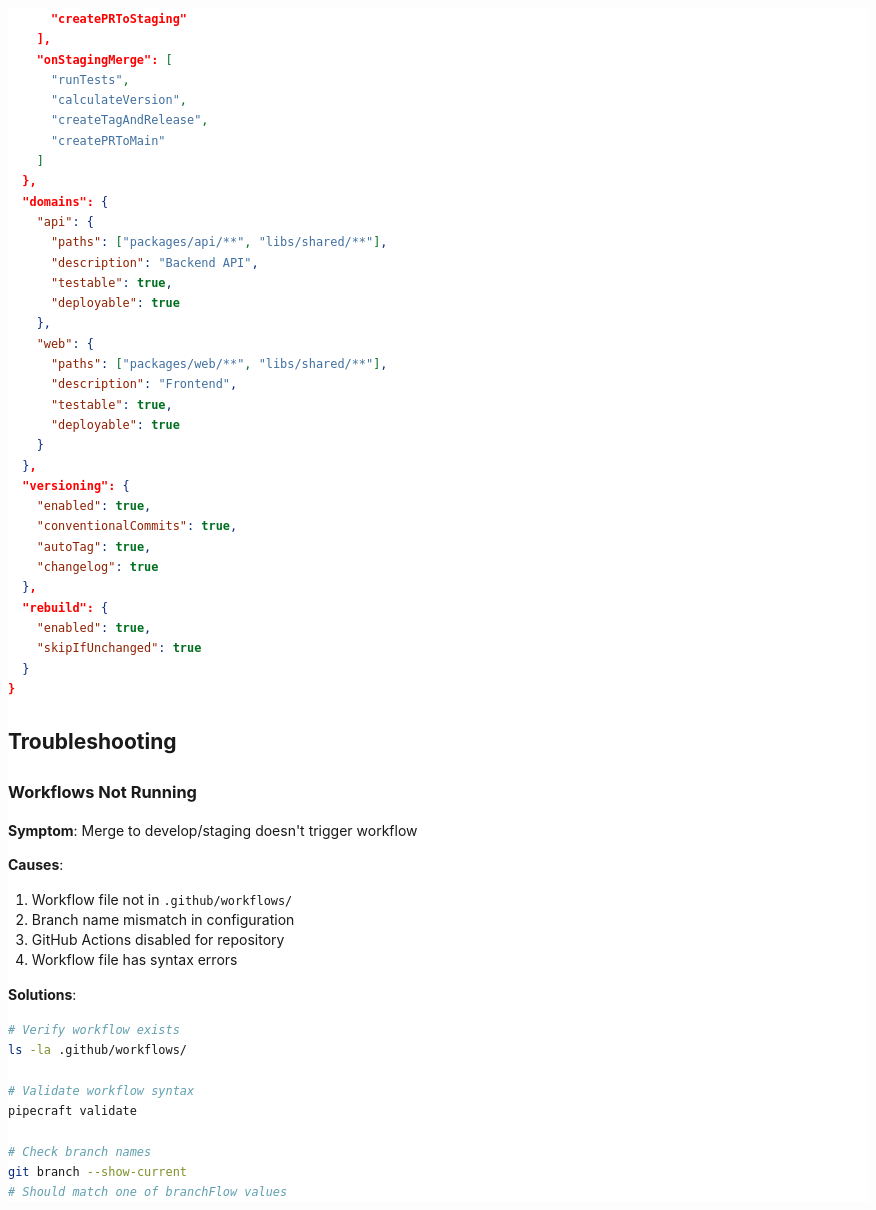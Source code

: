 ```json
      "createPRToStaging"
    ],
    "onStagingMerge": [
      "runTests",
      "calculateVersion",
      "createTagAndRelease",
      "createPRToMain"
    ]
  },
  "domains": {
    "api": {
      "paths": ["packages/api/**", "libs/shared/**"],
      "description": "Backend API",
      "testable": true,
      "deployable": true
    },
    "web": {
      "paths": ["packages/web/**", "libs/shared/**"],
      "description": "Frontend",
      "testable": true,
      "deployable": true
    }
  },
  "versioning": {
    "enabled": true,
    "conventionalCommits": true,
    "autoTag": true,
    "changelog": true
  },
  "rebuild": {
    "enabled": true,
    "skipIfUnchanged": true
  }
}
```

## Troubleshooting

### Workflows Not Running

**Symptom**: Merge to develop/staging doesn't trigger workflow

**Causes**:
1. Workflow file not in `.github/workflows/`
2. Branch name mismatch in configuration
3. GitHub Actions disabled for repository
4. Workflow file has syntax errors

**Solutions**:
```bash
# Verify workflow exists
ls -la .github/workflows/

# Validate workflow syntax
pipecraft validate

# Check branch names
git branch --show-current
# Should match one of branchFlow values
```
